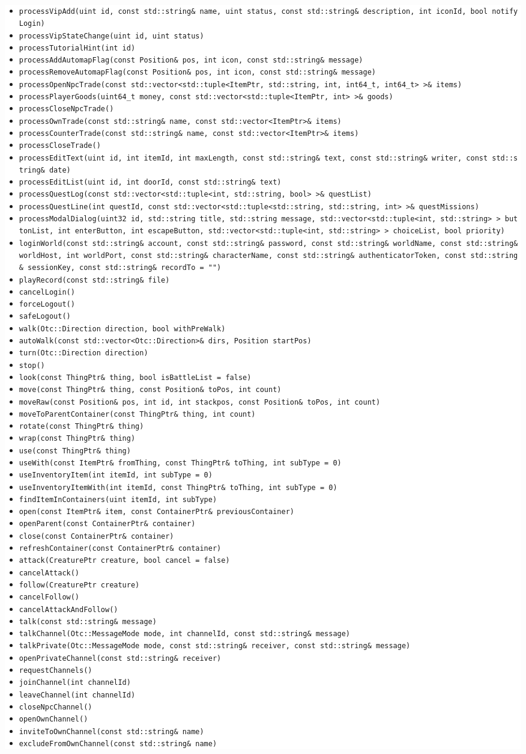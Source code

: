- `processVipAdd(uint id, const std::string& name, uint status, const std::string& description, int iconId, bool notifyLogin)`
- `processVipStateChange(uint id, uint status)`
- `processTutorialHint(int id)`
- `processAddAutomapFlag(const Position& pos, int icon, const std::string& message)`
- `processRemoveAutomapFlag(const Position& pos, int icon, const std::string& message)`
- `processOpenNpcTrade(const std::vector<std::tuple<ItemPtr, std::string, int, int64_t, int64_t> >& items)`
- `processPlayerGoods(uint64_t money, const std::vector<std::tuple<ItemPtr, int> >& goods)`
- `processCloseNpcTrade()`
- `processOwnTrade(const std::string& name, const std::vector<ItemPtr>& items)`
- `processCounterTrade(const std::string& name, const std::vector<ItemPtr>& items)`
- `processCloseTrade()`
- `processEditText(uint id, int itemId, int maxLength, const std::string& text, const std::string& writer, const std::string& date)`
- `processEditList(uint id, int doorId, const std::string& text)`
- `processQuestLog(const std::vector<std::tuple<int, std::string, bool> >& questList)`
- `processQuestLine(int questId, const std::vector<std::tuple<std::string, std::string, int> >& questMissions)`
- `processModalDialog(uint32 id, std::string title, std::string message, std::vector<std::tuple<int, std::string> > buttonList, int enterButton, int escapeButton, std::vector<std::tuple<int, std::string> > choiceList, bool priority)`
- `loginWorld(const std::string& account, const std::string& password, const std::string& worldName, const std::string& worldHost, int worldPort, const std::string& characterName, const std::string& authenticatorToken, const std::string& sessionKey, const std::string& recordTo = "")`
- `playRecord(const std::string& file)`
- `cancelLogin()`
- `forceLogout()`
- `safeLogout()`
- `walk(Otc::Direction direction, bool withPreWalk)`
- `autoWalk(const std::vector<Otc::Direction>& dirs, Position startPos)`
- `turn(Otc::Direction direction)`
- `stop()`
- `look(const ThingPtr& thing, bool isBattleList = false)`
- `move(const ThingPtr& thing, const Position& toPos, int count)`
- `moveRaw(const Position& pos, int id, int stackpos, const Position& toPos, int count)`
- `moveToParentContainer(const ThingPtr& thing, int count)`
- `rotate(const ThingPtr& thing)`
- `wrap(const ThingPtr& thing)`
- `use(const ThingPtr& thing)`
- `useWith(const ItemPtr& fromThing, const ThingPtr& toThing, int subType = 0)`
- `useInventoryItem(int itemId, int subType = 0)`
- `useInventoryItemWith(int itemId, const ThingPtr& toThing, int subType = 0)`
- `findItemInContainers(uint itemId, int subType)`
- `open(const ItemPtr& item, const ContainerPtr& previousContainer)`
- `openParent(const ContainerPtr& container)`
- `close(const ContainerPtr& container)`
- `refreshContainer(const ContainerPtr& container)`
- `attack(CreaturePtr creature, bool cancel = false)`
- `cancelAttack()`
- `follow(CreaturePtr creature)`
- `cancelFollow()`
- `cancelAttackAndFollow()`
- `talk(const std::string& message)`
- `talkChannel(Otc::MessageMode mode, int channelId, const std::string& message)`
- `talkPrivate(Otc::MessageMode mode, const std::string& receiver, const std::string& message)`
- `openPrivateChannel(const std::string& receiver)`
- `requestChannels()`
- `joinChannel(int channelId)`
- `leaveChannel(int channelId)`
- `closeNpcChannel()`
- `openOwnChannel()`
- `inviteToOwnChannel(const std::string& name)`
- `excludeFromOwnChannel(const std::string& name)`